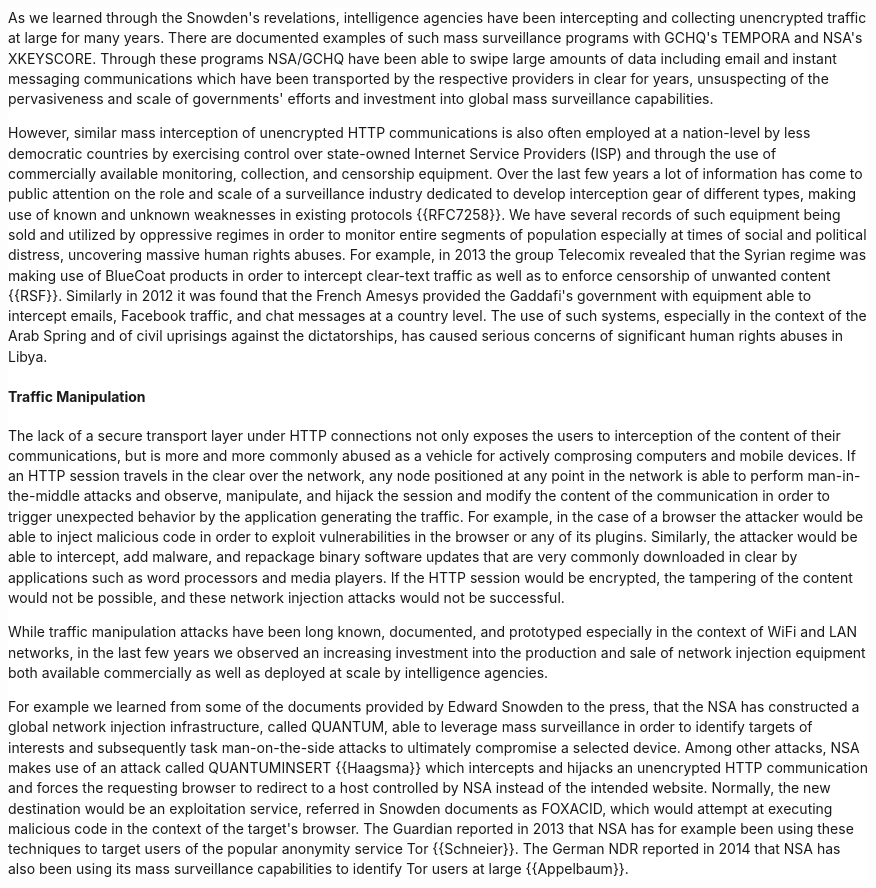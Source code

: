As we learned through the Snowden's revelations, intelligence agencies have been intercepting and collecting unencrypted traffic at large for many years. There are documented examples of such mass 
surveillance programs with GCHQ's TEMPORA and NSA's XKEYSCORE. Through these programs NSA/GCHQ have been able to swipe large amounts of data including email and instant messaging communications which 
have been transported by the respective providers in clear for years, unsuspecting of the pervasiveness and scale of governments' efforts and investment into global mass surveillance capabilities.

However, similar mass interception of unencrypted HTTP communications is also often employed at a nation-level by less democratic countries by exercising control over state-owned Internet Service 
Providers (ISP) and through the use of commercially available monitoring, collection, and censorship equipment. Over the last few years a lot of information has come to public attention on the role and 
scale of a surveillance industry dedicated to develop interception gear of different types, making use of known and unknown weaknesses in existing protocols {{RFC7258}}. We have several records of such 
equipment being sold and utilized by oppressive regimes in order to monitor entire segments of population especially at times of social and political distress, uncovering massive human rights abuses. For 
example, in 2013 the group Telecomix revealed that the Syrian regime was making use of BlueCoat products in order to intercept clear-text traffic as well as to enforce censorship of unwanted content 
{{RSF}}. Similarly in 2012 it was found that the French Amesys provided the Gaddafi's government with equipment able to intercept emails, Facebook traffic, and chat messages at a country level. The use 
of such systems, especially in the context of the Arab Spring and of civil uprisings against the dictatorships, has caused serious concerns of significant human rights abuses in Libya.

#### Traffic Manipulation

The lack of a secure transport layer under HTTP connections not only exposes the users to interception of the content of their communications, but is more and more commonly abused as a vehicle for 
actively comprosing computers and mobile devices. If an HTTP session travels in the clear over the network, any node positioned at any point in the network is able to perform man-in-the-middle attacks 
and observe, manipulate, and hijack the session and modify the content of the communication in order to trigger unexpected behavior by the application generating the traffic. For example, in the case of 
a browser the attacker would be able to inject malicious code in order to exploit vulnerabilities in the browser or any of its plugins. Similarly, the attacker would be able to intercept, add malware, 
and repackage binary software updates that are very commonly downloaded in clear by applications such as word processors and media players. If the HTTP session would be encrypted, the tampering of the 
content would not be possible, and these network injection attacks would not be successful.

While traffic manipulation attacks have been long known, documented, and prototyped especially in the context of WiFi and LAN networks, in the last few years we observed an increasing investment into the 
production and sale of network injection equipment both available commercially as well as deployed at scale by intelligence agencies.

For example we learned from some of the documents provided by Edward Snowden to the press, that the NSA has constructed a global network injection infrastructure, called QUANTUM, able to leverage mass 
surveillance in order to identify targets of interests and subsequently task man-on-the-side attacks to ultimately compromise a selected device. Among other attacks, NSA makes use of an attack called 
QUANTUMINSERT {{Haagsma}} which intercepts and hijacks an unencrypted HTTP communication and forces the requesting browser to redirect to a host controlled by NSA instead of the intended website. 
Normally, the new destination would be an exploitation service, referred in Snowden documents as FOXACID, which would attempt at executing malicious code in the context of the target's browser. The 
Guardian reported in 2013 that NSA has for example been using these techniques to target users of the popular anonymity service Tor {{Schneier}}. The German NDR reported in 2014 that NSA has also been 
using its mass surveillance capabilities to identify Tor users at large {{Appelbaum}}.
